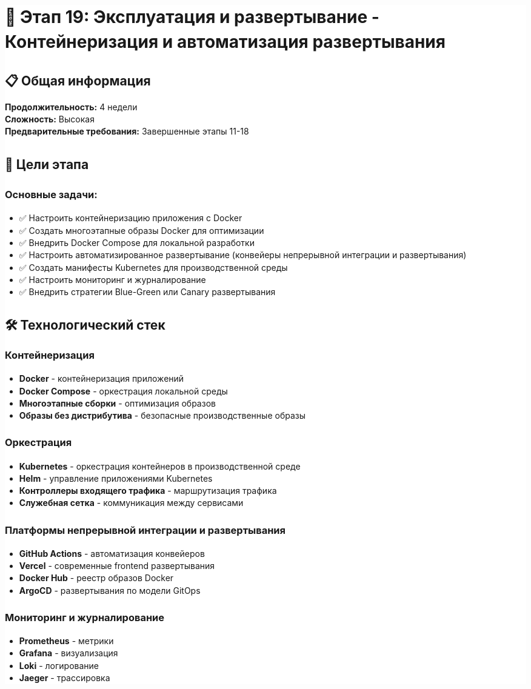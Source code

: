# 🐳 Этап 19: Эксплуатация и развертывание - Контейнеризация и автоматизация развертывания

## 📋 Общая информация

**Продолжительность:** 4 недели  
**Сложность:** Высокая  
**Предварительные требования:** Завершенные этапы 11-18

## 🎯 Цели этапа

### Основные задачи:

- ✅ Настроить контейнеризацию приложения с Docker
- ✅ Создать многоэтапные образы Docker для оптимизации
- ✅ Внедрить Docker Compose для локальной разработки
- ✅ Настроить автоматизированное развертывание (конвейеры непрерывной интеграции и развертывания)
- ✅ Создать манифесты Kubernetes для производственной среды
- ✅ Настроить мониторинг и журналирование
- ✅ Внедрить стратегии Blue-Green или Canary развертывания

## 🛠️ Технологический стек

### Контейнеризация

- **Docker** - контейнеризация приложений
- **Docker Compose** - оркестрация локальной среды
- **Многоэтапные сборки** - оптимизация образов
- **Образы без дистрибутива** - безопасные производственные образы

### Оркестрация

- **Kubernetes** - оркестрация контейнеров в производственной среде
- **Helm** - управление приложениями Kubernetes
- **Контроллеры входящего трафика** - маршрутизация трафика
- **Служебная сетка** - коммуникация между сервисами

### Платформы непрерывной интеграции и развертывания

- **GitHub Actions** - автоматизация конвейеров
- **Vercel** - современные frontend развертывания
- **Docker Hub** - реестр образов Docker
- **ArgoCD** - развертывания по модели GitOps

### Мониторинг и журналирование

- **Prometheus** - метрики
- **Grafana** - визуализация
- **Loki** - логирование
- **Jaeger** - трассировка
